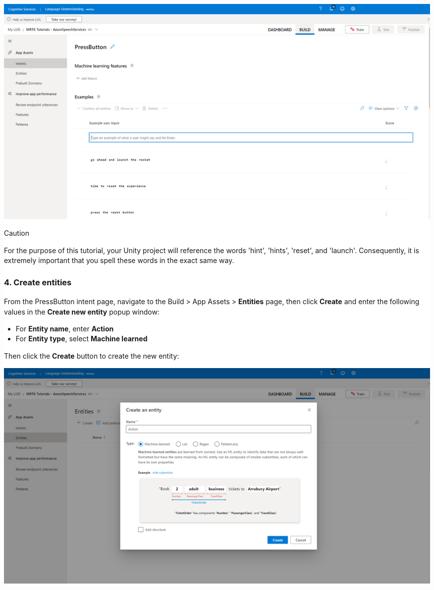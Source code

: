 ![mrlearning-speech](images/mrlearning-speech/tutorial4-section3-step3-1.png)

> [!CAUTION]
> For the purpose of this tutorial, your Unity project will reference the words 'hint', 'hints', 'reset', and 'launch'. Consequently, it is extremely important that you spell these words in the exact same way.

### 4. Create entities

From the PressButton intent page, navigate to the Build > App Assets > **Entities** page, then click **Create** and enter the following values in the **Create new entity** popup window:

* For **Entity name**, enter **Action**
* For **Entity type**, select **Machine learned**

Then click the **Create** button to create the new entity:

![mrlearning-speech](images/mrlearning-speech/tutorial4-section3-step4-1.png)
